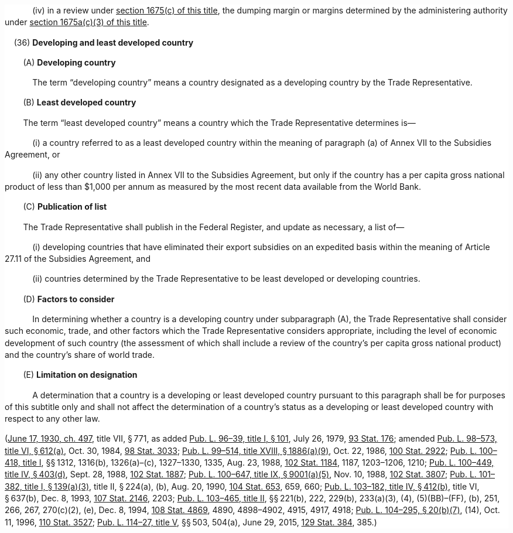             (iv) in a review under [section 1675(c) of this title][/us/usc/t19/s1675/c], the dumping margin or margins determined by the administering authority under [section 1675a(c)(3) of this title][/us/usc/t19/s1675a/c/3].

    (36) __Developing and least developed country__ 

        (A) __Developing country__ 

            The term “developing country” means a country designated as a developing country by the Trade Representative.

        (B) __Least developed country__ 

        The term “least developed country” means a country which the Trade Representative determines is—

            (i) a country referred to as a least developed country within the meaning of paragraph (a) of Annex VII to the Subsidies Agreement, or

            (ii) any other country listed in Annex VII to the Subsidies Agreement, but only if the country has a per capita gross national product of less than $1,000 per annum as measured by the most recent data available from the World Bank.

        (C) __Publication of list__ 

        The Trade Representative shall publish in the Federal Register, and update as necessary, a list of—

            (i) developing countries that have eliminated their export subsidies on an expedited basis within the meaning of Article 27.11 of the Subsidies Agreement, and

            (ii) countries determined by the Trade Representative to be least developed or developing countries.

        (D) __Factors to consider__ 

            In determining whether a country is a developing country under subparagraph (A), the Trade Representative shall consider such economic, trade, and other factors which the Trade Representative considers appropriate, including the level of economic development of such country (the assessment of which shall include a review of the country’s per capita gross national product) and the country’s share of world trade.

        (E) __Limitation on designation__ 

            A determination that a country is a developing or least developed country pursuant to this paragraph shall be for purposes of this subtitle only and shall not affect the determination of a country’s status as a developing or least developed country with respect to any other law.

([June 17, 1930, ch. 497][/us/act/1930-06-17/ch497], title VII, § 771, as added [Pub. L. 96–39, title I, § 101][/us/pl/96/39/s101], July 26, 1979, [93 Stat. 176][/us/stat/93/176]; amended [Pub. L. 98–573, title VI, § 612(a)][/us/pl/98/573/s612/a], Oct. 30, 1984, [98 Stat. 3033][/us/stat/98/3033]; [Pub. L. 99–514, title XVIII, § 1886(a)(9)][/us/pl/99/514/s1886/a/9], Oct. 22, 1986, [100 Stat. 2922][/us/stat/100/2922]; [Pub. L. 100–418, title I][/us/pl/100/418], §§ 1312, 1316(b), 1326(a)–(c), 1327–1330, 1335, Aug. 23, 1988, [102 Stat. 1184][/us/stat/102/1184], 1187, 1203–1206, 1210; [Pub. L. 100–449, title IV, § 403(d)][/us/pl/100/449/s403/d], Sept. 28, 1988, [102 Stat. 1887][/us/stat/102/1887]; [Pub. L. 100–647, title IX, § 9001(a)(5)][/us/pl/100/647/s9001/a/5], Nov. 10, 1988, [102 Stat. 3807][/us/stat/102/3807]; [Pub. L. 101–382, title I, § 139(a)(3)][/us/pl/101/382/s139/a/3], title II, § 224(a), (b), Aug. 20, 1990, [104 Stat. 653][/us/stat/104/653], 659, 660; [Pub. L. 103–182, title IV, § 412(b)][/us/pl/103/182/s412/b], title VI, § 637(b), Dec. 8, 1993, [107 Stat. 2146][/us/stat/107/2146], 2203; [Pub. L. 103–465, title II][/us/pl/103/465], §§ 221(b), 222, 229(b), 233(a)(3), (4), (5)(BB)–(FF), (b), 251, 266, 267, 270(c)(2), (e), Dec. 8, 1994, [108 Stat. 4869][/us/stat/108/4869], 4890, 4898–4902, 4915, 4917, 4918; [Pub. L. 104–295, § 20(b)(7)][/us/pl/104/295/s20/b/7], (14), Oct. 11, 1996, [110 Stat. 3527][/us/stat/110/3527]; [Pub. L. 114–27, title V][/us/pl/114/27], §§ 503, 504(a), June 29, 2015, [129 Stat. 384][/us/stat/129/384], 385.)


[/us/usc/t19/s3572/c]: https://publicdocs.github.io/go/links?ns=uslm&ref=%2Fus%2Fusc%2Ft19%2Fs3572%2Fc
[/us/usc/t19/s2701]: https://publicdocs.github.io/go/links?ns=uslm&ref=%2Fus%2Fusc%2Ft19%2Fs2701
[/us/usc/t19/s3511/d/12]: https://publicdocs.github.io/go/links?ns=uslm&ref=%2Fus%2Fusc%2Ft19%2Fs3511%2Fd%2F12
[/us/usc/t19/s3511/d/2]: https://publicdocs.github.io/go/links?ns=uslm&ref=%2Fus%2Fusc%2Ft19%2Fs3511%2Fd%2F2
[/us/usc/t19/s1675]: https://publicdocs.github.io/go/links?ns=uslm&ref=%2Fus%2Fusc%2Ft19%2Fs1675
[/us/pl/103/465/s222/i/2]: https://publicdocs.github.io/go/links?ns=uslm&ref=%2Fus%2Fpl%2F103%2F465%2Fs222%2Fi%2F2
[/us/stat/108/4876]: https://publicdocs.github.io/go/links?ns=uslm&ref=%2Fus%2Fstat%2F108%2F4876
[/us/usc/t19/s1677b/b/1]: https://publicdocs.github.io/go/links?ns=uslm&ref=%2Fus%2Fusc%2Ft19%2Fs1677b%2Fb%2F1
[/us/usc/t19/s1677b/f/2]: https://publicdocs.github.io/go/links?ns=uslm&ref=%2Fus%2Fusc%2Ft19%2Fs1677b%2Ff%2F2
[/us/usc/t19/s1677f]: https://publicdocs.github.io/go/links?ns=uslm&ref=%2Fus%2Fusc%2Ft19%2Fs1677f
[/us/usc/t19/s1303]: https://publicdocs.github.io/go/links?ns=uslm&ref=%2Fus%2Fusc%2Ft19%2Fs1303
[/us/usc/t19/s1401/s]: https://publicdocs.github.io/go/links?ns=uslm&ref=%2Fus%2Fusc%2Ft19%2Fs1401%2Fs
[/us/usc/t19/s1671]: https://publicdocs.github.io/go/links?ns=uslm&ref=%2Fus%2Fusc%2Ft19%2Fs1671
[/us/usc/t19/s1303]: https://publicdocs.github.io/go/links?ns=uslm&ref=%2Fus%2Fusc%2Ft19%2Fs1303
[/us/usc/t19/s1303]: https://publicdocs.github.io/go/links?ns=uslm&ref=%2Fus%2Fusc%2Ft19%2Fs1303
[/us/usc/t19/s1677b]: https://publicdocs.github.io/go/links?ns=uslm&ref=%2Fus%2Fusc%2Ft19%2Fs1677b
[/us/usc/t19/s3501/9]: https://publicdocs.github.io/go/links?ns=uslm&ref=%2Fus%2Fusc%2Ft19%2Fs3501%2F9
[/us/usc/t19/s1673b/a]: https://publicdocs.github.io/go/links?ns=uslm&ref=%2Fus%2Fusc%2Ft19%2Fs1673b%2Fa
[/us/usc/t19/s1673d/b]: https://publicdocs.github.io/go/links?ns=uslm&ref=%2Fus%2Fusc%2Ft19%2Fs1673d%2Fb
[/us/usc/t19/s1675/b/2]: https://publicdocs.github.io/go/links?ns=uslm&ref=%2Fus%2Fusc%2Ft19%2Fs1675%2Fb%2F2
[/us/usc/t19/s1675a/c/3]: https://publicdocs.github.io/go/links?ns=uslm&ref=%2Fus%2Fusc%2Ft19%2Fs1675a%2Fc%2F3
[/us/usc/t19/s1675/c]: https://publicdocs.github.io/go/links?ns=uslm&ref=%2Fus%2Fusc%2Ft19%2Fs1675%2Fc
[/us/usc/t19/s1675a/c/3]: https://publicdocs.github.io/go/links?ns=uslm&ref=%2Fus%2Fusc%2Ft19%2Fs1675a%2Fc%2F3
[/us/act/1930-06-17/ch497]: https://publicdocs.github.io/go/links?ns=uslm&ref=%2Fus%2Fact%2F1930-06-17%2Fch497
[/us/pl/96/39/s101]: https://publicdocs.github.io/go/links?ns=uslm&ref=%2Fus%2Fpl%2F96%2F39%2Fs101
[/us/stat/93/176]: https://publicdocs.github.io/go/links?ns=uslm&ref=%2Fus%2Fstat%2F93%2F176
[/us/pl/98/573/s612/a]: https://publicdocs.github.io/go/links?ns=uslm&ref=%2Fus%2Fpl%2F98%2F573%2Fs612%2Fa
[/us/stat/98/3033]: https://publicdocs.github.io/go/links?ns=uslm&ref=%2Fus%2Fstat%2F98%2F3033
[/us/pl/99/514/s1886/a/9]: https://publicdocs.github.io/go/links?ns=uslm&ref=%2Fus%2Fpl%2F99%2F514%2Fs1886%2Fa%2F9
[/us/stat/100/2922]: https://publicdocs.github.io/go/links?ns=uslm&ref=%2Fus%2Fstat%2F100%2F2922
[/us/pl/100/418]: https://publicdocs.github.io/go/links?ns=uslm&ref=%2Fus%2Fpl%2F100%2F418
[/us/stat/102/1184]: https://publicdocs.github.io/go/links?ns=uslm&ref=%2Fus%2Fstat%2F102%2F1184
[/us/pl/100/449/s403/d]: https://publicdocs.github.io/go/links?ns=uslm&ref=%2Fus%2Fpl%2F100%2F449%2Fs403%2Fd
[/us/stat/102/1887]: https://publicdocs.github.io/go/links?ns=uslm&ref=%2Fus%2Fstat%2F102%2F1887
[/us/pl/100/647/s9001/a/5]: https://publicdocs.github.io/go/links?ns=uslm&ref=%2Fus%2Fpl%2F100%2F647%2Fs9001%2Fa%2F5
[/us/stat/102/3807]: https://publicdocs.github.io/go/links?ns=uslm&ref=%2Fus%2Fstat%2F102%2F3807
[/us/pl/101/382/s139/a/3]: https://publicdocs.github.io/go/links?ns=uslm&ref=%2Fus%2Fpl%2F101%2F382%2Fs139%2Fa%2F3
[/us/stat/104/653]: https://publicdocs.github.io/go/links?ns=uslm&ref=%2Fus%2Fstat%2F104%2F653
[/us/pl/103/182/s412/b]: https://publicdocs.github.io/go/links?ns=uslm&ref=%2Fus%2Fpl%2F103%2F182%2Fs412%2Fb
[/us/stat/107/2146]: https://publicdocs.github.io/go/links?ns=uslm&ref=%2Fus%2Fstat%2F107%2F2146
[/us/pl/103/465]: https://publicdocs.github.io/go/links?ns=uslm&ref=%2Fus%2Fpl%2F103%2F465
[/us/stat/108/4869]: https://publicdocs.github.io/go/links?ns=uslm&ref=%2Fus%2Fstat%2F108%2F4869
[/us/pl/104/295/s20/b/7]: https://publicdocs.github.io/go/links?ns=uslm&ref=%2Fus%2Fpl%2F104%2F295%2Fs20%2Fb%2F7
[/us/stat/110/3527]: https://publicdocs.github.io/go/links?ns=uslm&ref=%2Fus%2Fstat%2F110%2F3527
[/us/pl/114/27]: https://publicdocs.github.io/go/links?ns=uslm&ref=%2Fus%2Fpl%2F114%2F27
[/us/stat/129/384]: https://publicdocs.github.io/go/links?ns=uslm&ref=%2Fus%2Fstat%2F129%2F384
[/us/pl/100/449/s501/c]: https://publicdocs.github.io/go/links?ns=uslm&ref=%2Fus%2Fpl%2F100%2F449%2Fs501%2Fc
[/us/pl/98/67]: https://publicdocs.github.io/go/links?ns=uslm&ref=%2Fus%2Fpl%2F98%2F67
[/us/stat/97/384]: https://publicdocs.github.io/go/links?ns=uslm&ref=%2Fus%2Fstat%2F97%2F384
[/us/usc/t19/s2701]: https://publicdocs.github.io/go/links?ns=uslm&ref=%2Fus%2Fusc%2Ft19%2Fs2701
[/us/usc/t19/s1202]: https://publicdocs.github.io/go/links?ns=uslm&ref=%2Fus%2Fusc%2Ft19%2Fs1202
[/us/usc/t19/s1303]: https://publicdocs.github.io/go/links?ns=uslm&ref=%2Fus%2Fusc%2Ft19%2Fs1303
[/us/pl/103/465/s261/a]: https://publicdocs.github.io/go/links?ns=uslm&ref=%2Fus%2Fpl%2F103%2F465%2Fs261%2Fa
[/us/stat/108/4908]: https://publicdocs.github.io/go/links?ns=uslm&ref=%2Fus%2Fstat%2F108%2F4908
[/us/pl/103/465]: https://publicdocs.github.io/go/links?ns=uslm&ref=%2Fus%2Fpl%2F103%2F465
[/us/usc/t19/s1303]: https://publicdocs.github.io/go/links?ns=uslm&ref=%2Fus%2Fusc%2Ft19%2Fs1303
[/us/act/1921-05-27/ch14]: https://publicdocs.github.io/go/links?ns=uslm&ref=%2Fus%2Fact%2F1921-05-27%2Fch14
[/us/stat/42/11]: https://publicdocs.github.io/go/links?ns=uslm&ref=%2Fus%2Fstat%2F42%2F11
[/us/pl/96/39/s106/a]: https://publicdocs.github.io/go/links?ns=uslm&ref=%2Fus%2Fpl%2F96%2F39%2Fs106%2Fa
[/us/stat/93/193]: https://publicdocs.github.io/go/links?ns=uslm&ref=%2Fus%2Fstat%2F93%2F193
[/us/usc/t19/s1671]: https://publicdocs.github.io/go/links?ns=uslm&ref=%2Fus%2Fusc%2Ft19%2Fs1671
[/us/pl/114/27/s503/b]: https://publicdocs.github.io/go/links?ns=uslm&ref=%2Fus%2Fpl%2F114%2F27%2Fs503%2Fb
[/us/pl/114/27/s503/c]: https://publicdocs.github.io/go/links?ns=uslm&ref=%2Fus%2Fpl%2F114%2F27%2Fs503%2Fc
[/us/pl/114/27/s503/a]: https://publicdocs.github.io/go/links?ns=uslm&ref=%2Fus%2Fpl%2F114%2F27%2Fs503%2Fa
[/us/pl/114/27/s504/a]: https://publicdocs.github.io/go/links?ns=uslm&ref=%2Fus%2Fpl%2F114%2F27%2Fs504%2Fa
[/us/pl/104/295/s20/b/7]: https://publicdocs.github.io/go/links?ns=uslm&ref=%2Fus%2Fpl%2F104%2F295%2Fs20%2Fb%2F7
[/us/pl/104/295/s20/b/14]: https://publicdocs.github.io/go/links?ns=uslm&ref=%2Fus%2Fpl%2F104%2F295%2Fs20%2Fb%2F14
[/us/pl/103/465/s233/b/2]: https://publicdocs.github.io/go/links?ns=uslm&ref=%2Fus%2Fpl%2F103%2F465%2Fs233%2Fb%2F2
[/us/pl/103/465/s222/a/1]: https://publicdocs.github.io/go/links?ns=uslm&ref=%2Fus%2Fpl%2F103%2F465%2Fs222%2Fa%2F1
[/us/pl/103/465/s222/a/1]: https://publicdocs.github.io/go/links?ns=uslm&ref=%2Fus%2Fpl%2F103%2F465%2Fs222%2Fa%2F1
[/us/pl/103/465/s270/c/2]: https://publicdocs.github.io/go/links?ns=uslm&ref=%2Fus%2Fpl%2F103%2F465%2Fs270%2Fc%2F2
[/us/pl/103/465]: https://publicdocs.github.io/go/links?ns=uslm&ref=%2Fus%2Fpl%2F103%2F465
[/us/pl/103/465]: https://publicdocs.github.io/go/links?ns=uslm&ref=%2Fus%2Fpl%2F103%2F465
[/us/pl/103/465/s251/a]: https://publicdocs.github.io/go/links?ns=uslm&ref=%2Fus%2Fpl%2F103%2F465%2Fs251%2Fa
[/us/pl/103/465/s251/b]: https://publicdocs.github.io/go/links?ns=uslm&ref=%2Fus%2Fpl%2F103%2F465%2Fs251%2Fb
[/us/pl/103/465/s233/a/5/BB]: https://publicdocs.github.io/go/links?ns=uslm&ref=%2Fus%2Fpl%2F103%2F465%2Fs233%2Fa%2F5%2FBB
[/us/pl/103/465/s233/a/3/B]: https://publicdocs.github.io/go/links?ns=uslm&ref=%2Fus%2Fpl%2F103%2F465%2Fs233%2Fa%2F3%2FB
[/us/pl/103/465/s222/b/3]: https://publicdocs.github.io/go/links?ns=uslm&ref=%2Fus%2Fpl%2F103%2F465%2Fs222%2Fb%2F3
[/us/pl/103/465/s233/a/3/A/ii]: https://publicdocs.github.io/go/links?ns=uslm&ref=%2Fus%2Fpl%2F103%2F465%2Fs233%2Fa%2F3%2FA%2Fii
